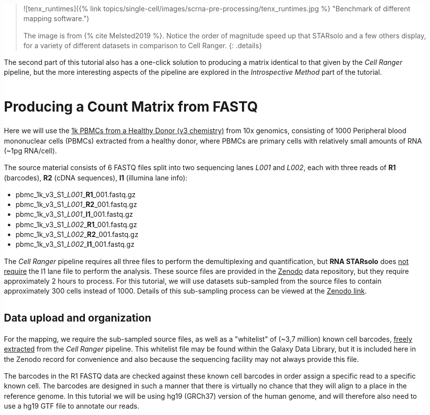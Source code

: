 
> <details-title></details-title>
>
> ![tenx_runtimes]({% link topics/single-cell/images/scrna-pre-processing/tenx_runtimes.jpg %} "Benchmark of different mapping software.")
>
> The image is from {% cite Melsted2019 %}. Notice the order of magnitude speed up that STARsolo and a few others display, for a variety of different datasets in comparison to Cell Ranger.
{: .details}

The second part of this tutorial also has a one-click solution to producing a matrix identical to that given by the *Cell Ranger* pipeline, but the more interesting aspects of the pipeline are explored in the *Introspective Method* part of the tutorial.


# Producing a Count Matrix from FASTQ

Here we will use the [1k PBMCs from a Healthy Donor (v3 chemistry)](https://support.10xgenomics.com/single-cell-gene-expression/datasets/3.0.0/pbmc_1k_v3) from 10x genomics, consisting of 1000 Peripheral blood mononuclear cells (PBMCs) extracted from a healthy donor, where PBMCs are primary cells with relatively small amounts of RNA (~1pg RNA/cell).

The source material consists of 6 FASTQ files split into two sequencing lanes *L001* and *L002*, each with three reads of **R1** (barcodes), **R2** (cDNA sequences), **I1** (illumina lane info):
  * pbmc\_1k\_v3\_S1\_*L001*\_**R1**\_001.fastq.gz
  * pbmc\_1k\_v3\_S1\_*L001*\_**R2**\_001.fastq.gz
  * pbmc\_1k\_v3\_S1\_*L001*\_**I1**\_001.fastq.gz
  * pbmc\_1k\_v3\_S1\_*L002*\_**R1**\_001.fastq.gz
  * pbmc\_1k\_v3\_S1\_*L002*\_**R2**\_001.fastq.gz
  * pbmc\_1k\_v3\_S1\_*L002*\_**I1**\_001.fastq.gz

The *Cell Ranger* pipeline requires all three files to perform the demultiplexing and quantification, but **RNA STARsolo** does [not require](https://github.com/alexdobin/STAR/issues/640) the I1 lane file to perform the analysis. These source files are provided in the [Zenodo](https://zenodo.org/record/3457880) data repository, but they require approximately 2 hours to process. For this tutorial, we will use datasets sub-sampled from the source files to contain approximately 300 cells instead of 1000. Details of this sub-sampling process can be viewed at the [Zenodo link](https://zenodo.org/record/3457880/files/subsetting_data.txt).

## Data upload and organization

For the mapping, we require the sub-sampled source files, as well as a "whitelist" of (~3,7 million) known cell barcodes, [freely extracted](https://kb.10xgenomics.com/hc/en-us/articles/115004506263-What-is-a-barcode-whitelist) from the *Cell Ranger* pipeline. This whitelist file may be found within the Galaxy Data Library, but it is included here in the Zenodo record for convenience and also because the sequencing facility may not always provide this file.

The barcodes in the R1 FASTQ data are checked against these known cell barcodes in order assign a specific read to a specific known cell. The barcodes are designed in such a manner that there is virtually no chance that they will align to a place in the reference genome. In this tutorial we will be using hg19 (GRCh37) version of the human genome, and will therefore also need to use a hg19 GTF file to annotate our reads.
